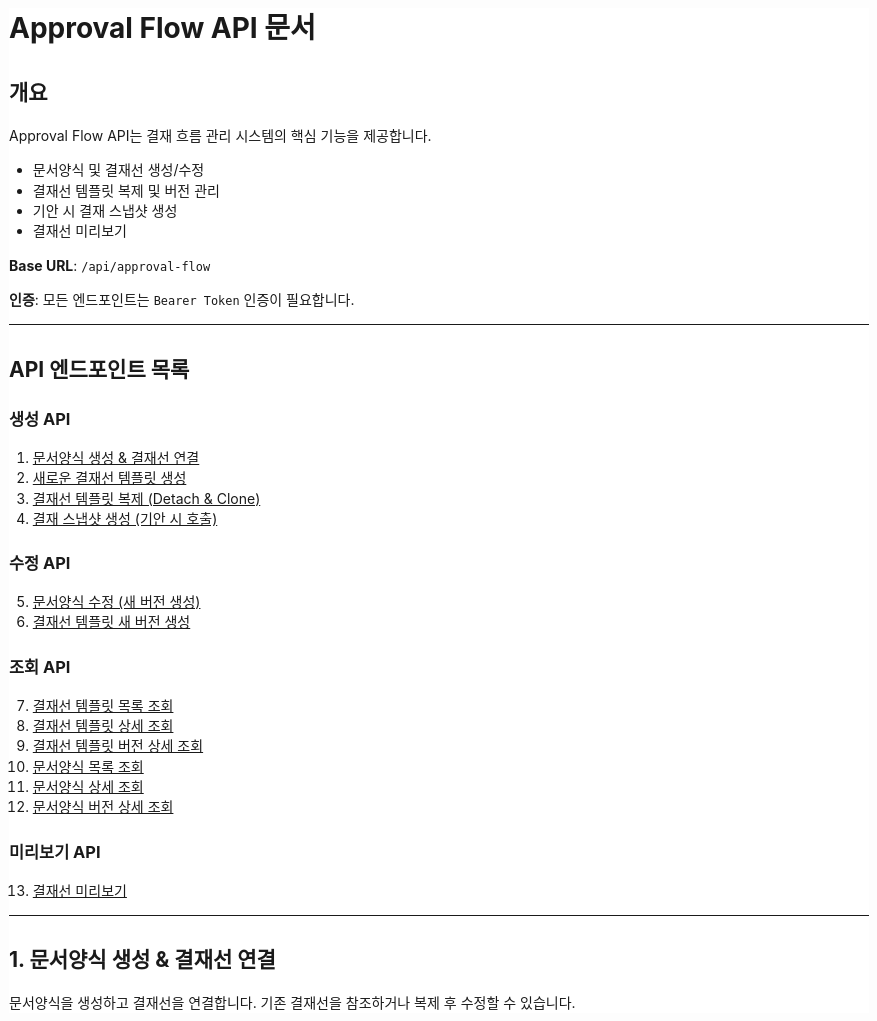# Approval Flow API 문서

## 개요

Approval Flow API는 결재 흐름 관리 시스템의 핵심 기능을 제공합니다.

- 문서양식 및 결재선 생성/수정
- 결재선 템플릿 복제 및 버전 관리
- 기안 시 결재 스냅샷 생성
- 결재선 미리보기

**Base URL**: `/api/approval-flow`

**인증**: 모든 엔드포인트는 `Bearer Token` 인증이 필요합니다.

---

## API 엔드포인트 목록

### 생성 API

1. [문서양식 생성 & 결재선 연결](#1-문서양식-생성--결재선-연결)
2. [새로운 결재선 템플릿 생성](#2-새로운-결재선-템플릿-생성)
3. [결재선 템플릿 복제 (Detach & Clone)](#3-결재선-템플릿-복제-detach--clone)
4. [결재 스냅샷 생성 (기안 시 호출)](#4-결재-스냅샷-생성-기안-시-호출)

### 수정 API

5. [문서양식 수정 (새 버전 생성)](#5-문서양식-수정-새-버전-생성)
6. [결재선 템플릿 새 버전 생성](#6-결재선-템플릿-새-버전-생성)

### 조회 API

7. [결재선 템플릿 목록 조회](#7-결재선-템플릿-목록-조회)
8. [결재선 템플릿 상세 조회](#8-결재선-템플릿-상세-조회)
9. [결재선 템플릿 버전 상세 조회](#9-결재선-템플릿-버전-상세-조회)
10. [문서양식 목록 조회](#10-문서양식-목록-조회)
11. [문서양식 상세 조회](#11-문서양식-상세-조회)
12. [문서양식 버전 상세 조회](#12-문서양식-버전-상세-조회)

### 미리보기 API

13. [결재선 미리보기](#13-결재선-미리보기)

---

## 1. 문서양식 생성 & 결재선 연결

문서양식을 생성하고 결재선을 연결합니다.
기존 결재선을 참조하거나 복제 후 수정할 수 있습니다.
